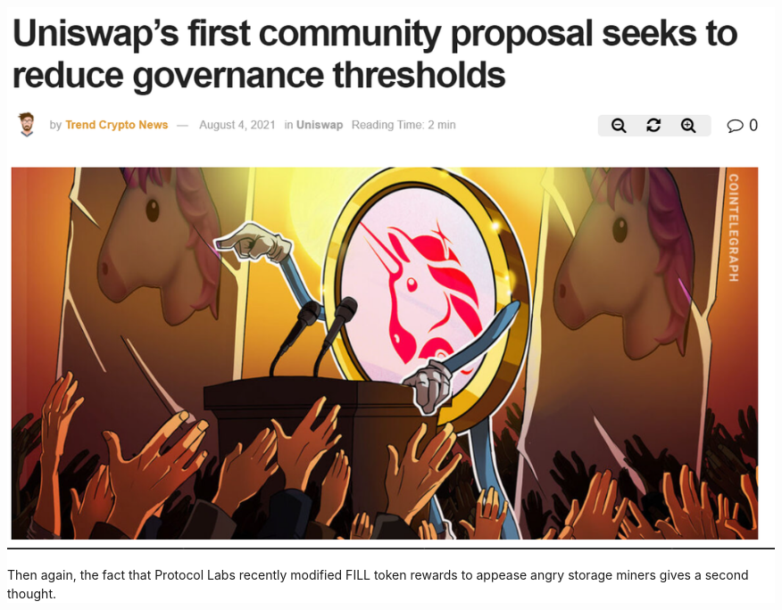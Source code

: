 <img src="/images/posts/Tokens/filecoin/25.PNG">
</center>

Then again, the fact that Protocol Labs recently modified FILL token rewards to appease angry storage miners gives a second thought.

<center>